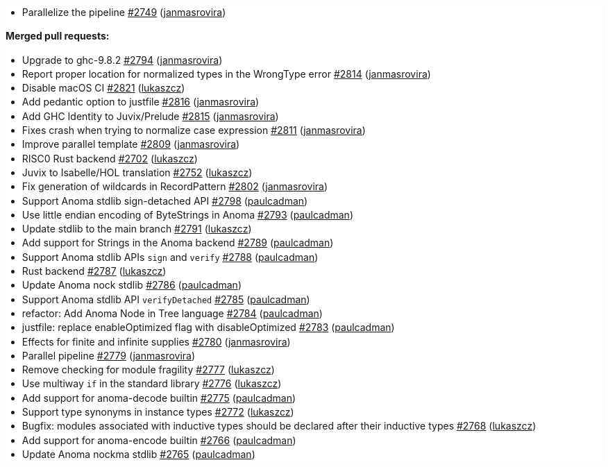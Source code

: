 - Parallelize the pipeline [\#2749](https://github.com/anoma/juvix/issues/2749) ([janmasrovira](https://github.com/janmasrovira))

**Merged pull requests:**

- Upgrade to ghc-9.8.2 [\#2794](https://github.com/anoma/juvix/pull/2794) ([janmasrovira](https://github.com/janmasrovira))
- Report proper location for normalized types in the WrongType error [\#2814](https://github.com/anoma/juvix/pull/2814) ([janmasrovira](https://github.com/janmasrovira))
- Disable macOS CI [\#2821](https://github.com/anoma/juvix/pull/2821) ([lukaszcz](https://github.com/lukaszcz))
- Add pedantic option to justfile [\#2816](https://github.com/anoma/juvix/pull/2816) ([janmasrovira](https://github.com/janmasrovira))
- Add GHC Identity to Juvix/Prelude [\#2815](https://github.com/anoma/juvix/pull/2815) ([janmasrovira](https://github.com/janmasrovira))
- Fixes crash when trying to normalize case expression [\#2811](https://github.com/anoma/juvix/pull/2811) ([janmasrovira](https://github.com/janmasrovira))
- Improve parallel template [\#2809](https://github.com/anoma/juvix/pull/2809) ([janmasrovira](https://github.com/janmasrovira))
- RISC0 Rust backend [\#2702](https://github.com/anoma/juvix/pull/2792) ([lukaszcz](https://github.com/lukaszcz))
- Juvix to Isabelle/HOL translation [\#2752](https://github.com/anoma/juvix/pull/2752) ([lukaszcz](https://github.com/lukaszcz))
- Fix generation of wildcards in RecordPattern [\#2802](https://github.com/anoma/juvix/pull/2802) ([janmasrovira](https://github.com/janmasrovira))
- Support Anoma stdlib sign-detached API [\#2798](https://github.com/anoma/juvix/pull/2798) ([paulcadman](https://github.com/paulcadman))
- Use little endian encoding of ByteStrings in Anoma [\#2793](https://github.com/anoma/juvix/pull/2793) ([paulcadman](https://github.com/paulcadman))
- Update stdlib to the main branch [\#2791](https://github.com/anoma/juvix/pull/2791) ([lukaszcz](https://github.com/lukaszcz))
- Add support for Strings in the Anoma backend [\#2789](https://github.com/anoma/juvix/pull/2789) ([paulcadman](https://github.com/paulcadman))
- Support Anoma stdlib APIs `sign` and `verify` [\#2788](https://github.com/anoma/juvix/pull/2788) ([paulcadman](https://github.com/paulcadman))
- Rust backend [\#2787](https://github.com/anoma/juvix/pull/2787) ([lukaszcz](https://github.com/lukaszcz))
- Update Anoma nock stdlib [\#2786](https://github.com/anoma/juvix/pull/2786) ([paulcadman](https://github.com/paulcadman))
- Support Anoma stdlib API `verifyDetached` [\#2785](https://github.com/anoma/juvix/pull/2785) ([paulcadman](https://github.com/paulcadman))
- refactor: Add Anoma Node in Tree language [\#2784](https://github.com/anoma/juvix/pull/2784) ([paulcadman](https://github.com/paulcadman))
- justfile: replace enableOptimized flag with disableOptimized [\#2783](https://github.com/anoma/juvix/pull/2783) ([paulcadman](https://github.com/paulcadman))
- Effects for finite and infinite supplies [\#2780](https://github.com/anoma/juvix/pull/2780) ([janmasrovira](https://github.com/janmasrovira))
- Parallel pipeline [\#2779](https://github.com/anoma/juvix/pull/2779) ([janmasrovira](https://github.com/janmasrovira))
- Remove checking for module fragility [\#2777](https://github.com/anoma/juvix/pull/2777) ([lukaszcz](https://github.com/lukaszcz))
- Use multiway `if` in the standard library [\#2776](https://github.com/anoma/juvix/pull/2776) ([lukaszcz](https://github.com/lukaszcz))
- Add support for anoma-decode builtin [\#2775](https://github.com/anoma/juvix/pull/2775) ([paulcadman](https://github.com/paulcadman))
- Support type synonyms in instance types [\#2772](https://github.com/anoma/juvix/pull/2772) ([lukaszcz](https://github.com/lukaszcz))
- Bugfix: modules associated with inductive types should be declared after their inductive types [\#2768](https://github.com/anoma/juvix/pull/2768) ([lukaszcz](https://github.com/lukaszcz))
- Add support for anoma-encode builtin [\#2766](https://github.com/anoma/juvix/pull/2766) ([paulcadman](https://github.com/paulcadman))
- Update Anoma nockma stdlib [\#2765](https://github.com/anoma/juvix/pull/2765) ([paulcadman](https://github.com/paulcadman))